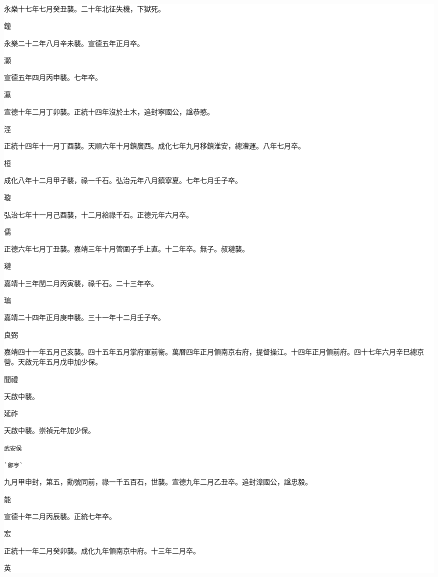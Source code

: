 永樂十七年七月癸丑襲。二十年北征失機，下獄死。

鐘

永樂二十二年八月辛未襲。宣德五年正月卒。

灝

宣德五年四月丙申襲。七年卒。

瀛

宣德十年二月丁卯襲。正統十四年沒於土木，追封寧國公，諡恭愍。

涇

正統十四年十一月丁酉襲。天順六年十月鎮廣西。成化七年九月移鎮淮安，總漕運。八年七月卒。

桓

成化八年十二月甲子襲，祿一千石。弘治元年八月鎮寧夏。七年七月壬子卒。

璇

弘治七年十一月己酉襲，十二月給祿千石。正德元年六月卒。

儒

正德六年七月丁丑襲。嘉靖三年十月管圍子手上直。十二年卒。無子。叔璉襲。

璉

嘉靖十三年閏二月丙寅襲，祿千石。二十三年卒。

㻞

嘉靖二十四年正月庚申襲。三十一年十二月壬子卒。

良弼

嘉靖四十一年五月己亥襲。四十五年五月掌府軍前衞。萬曆四年正月領南京右府，提督操江。十四年正月領前府。四十七年六月辛巳總京營。天啟元年五月戊申加少保。

聞禮

天啟中襲。

延祚

天啟中襲。崇禎元年加少保。

`武安侯`  

    `鄭亨`

九月甲申封，第五，勳號同前，祿一千五百石，世襲。宣德九年二月乙丑卒。追封漳國公，諡忠毅。

能

宣德十年二月丙辰襲。正統七年卒。

宏

正統十一年二月癸卯襲。成化九年領南京中府。十三年二月卒。

英
